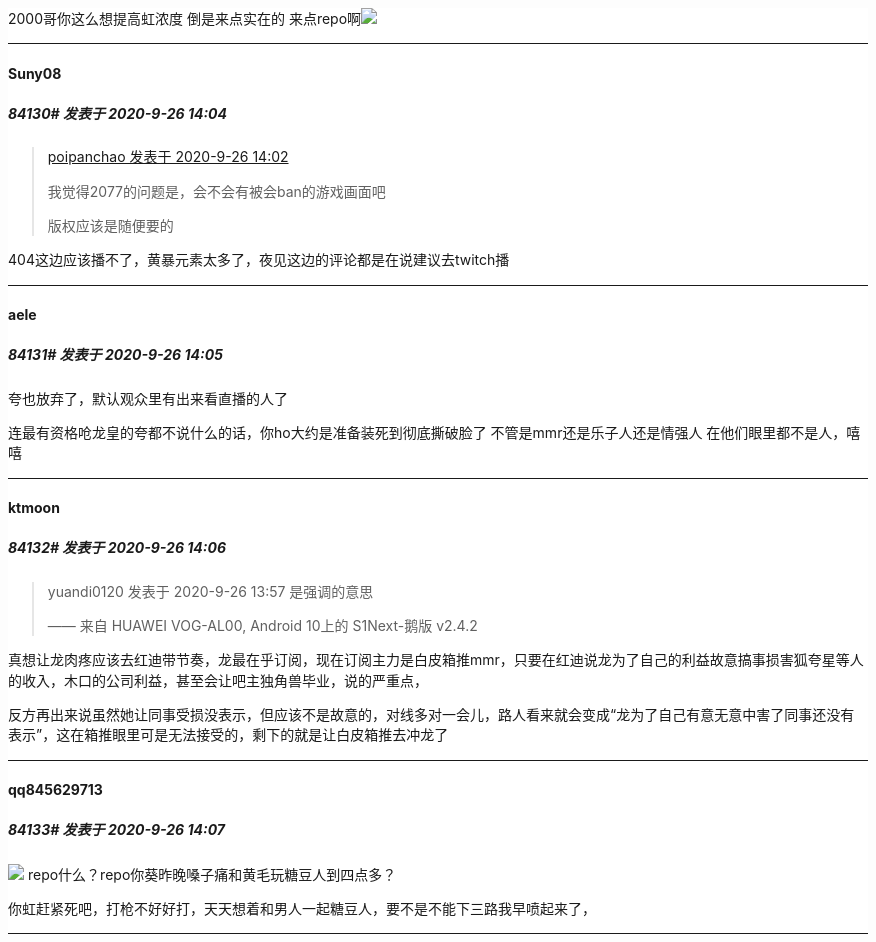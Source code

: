 
2000哥你这么想提高虹浓度 倒是来点实在的 来点repo啊<img src="https://static.saraba1st.com/image/smiley/face2017/068.png" referrerpolicy="no-referrer">


-----

####  Suny08  
##### 84130#       发表于 2020-9-26 14:04


<blockquote><a href="httphttps://bbs.saraba1st.com/2b/forum.php?mod=redirect&amp;goto=findpost&amp;pid=48860474&amp;ptid=1941579" target="_blank">poipanchao 发表于 2020-9-26 14:02</a>

我觉得2077的问题是，会不会有被会ban的游戏画面吧

版权应该是随便要的</blockquote>
404这边应该播不了，黄暴元素太多了，夜见这边的评论都是在说建议去twitch播


-----

####  aele  
##### 84131#       发表于 2020-9-26 14:05


夸也放弃了，默认观众里有出来看直播的人了

连最有资格呛龙皇的夸都不说什么的话，你ho大约是准备装死到彻底撕破脸了
不管是mmr还是乐子人还是情强人
在他们眼里都不是人，嘻嘻


-----

####  ktmoon  
##### 84132#       发表于 2020-9-26 14:06


<blockquote>yuandi0120 发表于 2020-9-26 13:57
是强调的意思


—— 来自 HUAWEI VOG-AL00, Android 10上的 S1Next-鹅版 v2.4.2</blockquote>
真想让龙肉疼应该去红迪带节奏，龙最在乎订阅，现在订阅主力是白皮箱推mmr，只要在红迪说龙为了自己的利益故意搞事损害狐夸星等人的收入，木口的公司利益，甚至会让吧主独角兽毕业，说的严重点，

反方再出来说虽然她让同事受损没表示，但应该不是故意的，对线多对一会儿，路人看来就会变成“龙为了自己有意无意中害了同事还没有表示”，这在箱推眼里可是无法接受的，剩下的就是让白皮箱推去冲龙了


-----

####  qq845629713  
##### 84133#       发表于 2020-9-26 14:07


<img src="https://static.saraba1st.com/image/smiley/face2017/020.png" referrerpolicy="no-referrer"> repo什么？repo你葵昨晚嗓子痛和黄毛玩糖豆人到四点多？

你虹赶紧死吧，打枪不好好打，天天想着和男人一起糖豆人，要不是不能下三路我早喷起来了，


-----
